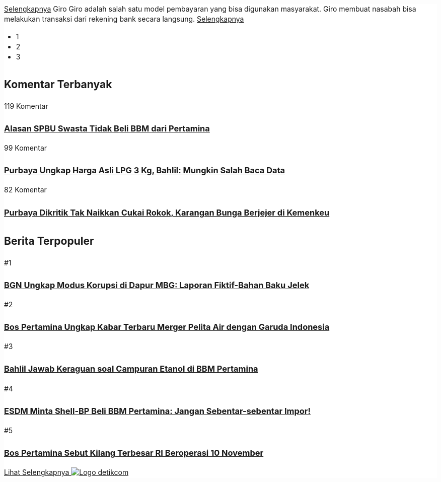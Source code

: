 [Selengkapnya](https://finance.detik.com/kamus/ekonomi-d-7015645)
Giro 
Giro adalah salah satu model pembayaran yang bisa digunakan masyarakat. Giro membuat nasabah bisa melakukan transaksi dari rekening bank secara langsung. 
[Selengkapnya](https://finance.detik.com/kamus/giro-d-7015598)
  * 1
  * 2
  * 3


## Komentar Terbanyak
119
Komentar
###  [ Alasan SPBU Swasta Tidak Beli BBM dari Pertamina ](https://finance.detik.com/energi/d-8140244/alasan-spbu-swasta-tidak-beli-bbm-dari-pertamina)
99
Komentar
###  [ Purbaya Ungkap Harga Asli LPG 3 Kg, Bahlil: Mungkin Salah Baca Data ](https://finance.detik.com/energi/d-8142021/purbaya-ungkap-harga-asli-lpg-3-kg-bahlil-mungkin-salah-baca-data)
82
Komentar
###  [ Purbaya Dikritik Tak Naikkan Cukai Rokok, Karangan Bunga Berjejer di Kemenkeu ](https://finance.detik.com/industri/d-8137238/purbaya-dikritik-tak-naikkan-cukai-rokok-karangan-bunga-berjejer-di-kemenkeu)
## Berita Terpopuler
#1
###  [ BGN Ungkap Modus Korupsi di Dapur MBG: Laporan Fiktif-Bahan Baku Jelek ](https://finance.detik.com/berita-ekonomi-bisnis/d-8149718/bgn-ungkap-modus-korupsi-di-dapur-mbg-laporan-fiktif-bahan-baku-jelek)
#2
###  [ Bos Pertamina Ungkap Kabar Terbaru Merger Pelita Air dengan Garuda Indonesia ](https://finance.detik.com/berita-ekonomi-bisnis/d-8149965/bos-pertamina-ungkap-kabar-terbaru-merger-pelita-air-dengan-garuda-indonesia)
#3
###  [ Bahlil Jawab Keraguan soal Campuran Etanol di BBM Pertamina ](https://finance.detik.com/energi/d-8149848/bahlil-jawab-keraguan-soal-campuran-etanol-di-bbm-pertamina)
#4
###  [ ESDM Minta Shell-BP Beli BBM Pertamina: Jangan Sebentar-sebentar Impor! ](https://finance.detik.com/energi/d-8149618/esdm-minta-shell-bp-beli-bbm-pertamina-jangan-sebentar-sebentar-impor)
#5
###  [ Bos Pertamina Sebut Kilang Terbesar RI Beroperasi 10 November ](https://finance.detik.com/energi/d-8149756/bos-pertamina-sebut-kilang-terbesar-ri-beroperasi-10-november)
[ Lihat Selengkapnya ](https://www.detik.com/terpopuler/finance?utm_source=wp%20detikfinance&utm_medium=box%20mostpop%20detikfinance&utm_campaign=mostpop)
[![Logo detikcom](https://cdn.detik.net.id/assets/images/webp/logo_detikcom.webp?v=202510072149)](https://www.detik.com)